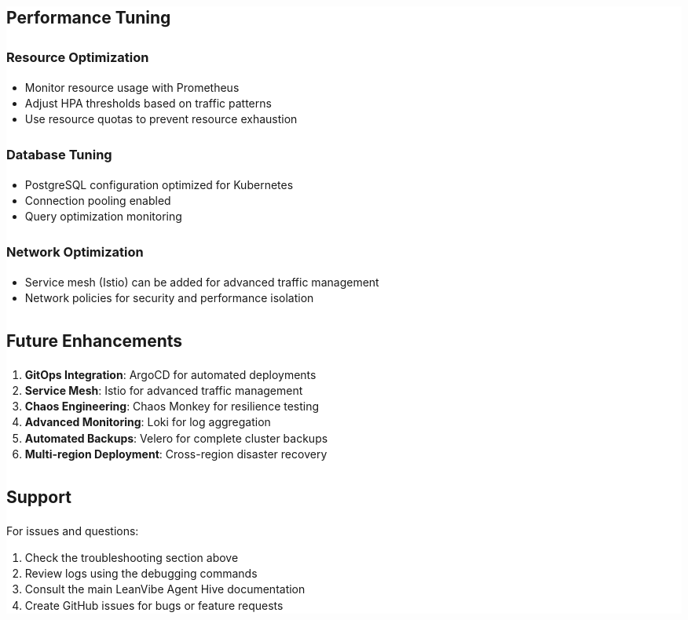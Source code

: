 ## Performance Tuning

### Resource Optimization
- Monitor resource usage with Prometheus
- Adjust HPA thresholds based on traffic patterns
- Use resource quotas to prevent resource exhaustion

### Database Tuning
- PostgreSQL configuration optimized for Kubernetes
- Connection pooling enabled
- Query optimization monitoring

### Network Optimization
- Service mesh (Istio) can be added for advanced traffic management
- Network policies for security and performance isolation

## Future Enhancements

1. **GitOps Integration**: ArgoCD for automated deployments
2. **Service Mesh**: Istio for advanced traffic management
3. **Chaos Engineering**: Chaos Monkey for resilience testing
4. **Advanced Monitoring**: Loki for log aggregation
5. **Automated Backups**: Velero for complete cluster backups
6. **Multi-region Deployment**: Cross-region disaster recovery

## Support

For issues and questions:
1. Check the troubleshooting section above
2. Review logs using the debugging commands
3. Consult the main LeanVibe Agent Hive documentation
4. Create GitHub issues for bugs or feature requests
